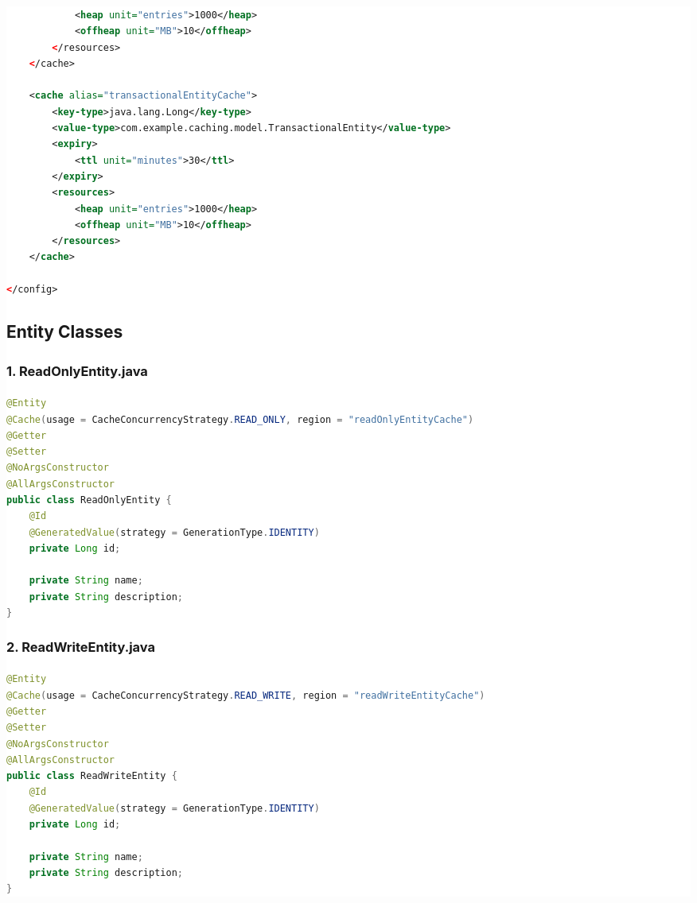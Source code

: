 ```xml
            <heap unit="entries">1000</heap>
            <offheap unit="MB">10</offheap>
        </resources>
    </cache>

    <cache alias="transactionalEntityCache">
        <key-type>java.lang.Long</key-type>
        <value-type>com.example.caching.model.TransactionalEntity</value-type>
        <expiry>
            <ttl unit="minutes">30</ttl>
        </expiry>
        <resources>
            <heap unit="entries">1000</heap>
            <offheap unit="MB">10</offheap>
        </resources>
    </cache>

</config>
```

## Entity Classes

### 1. ReadOnlyEntity.java

```java
@Entity
@Cache(usage = CacheConcurrencyStrategy.READ_ONLY, region = "readOnlyEntityCache")
@Getter
@Setter
@NoArgsConstructor
@AllArgsConstructor
public class ReadOnlyEntity {
    @Id
    @GeneratedValue(strategy = GenerationType.IDENTITY)
    private Long id;
    
    private String name;
    private String description;
}
```

### 2. ReadWriteEntity.java

```java
@Entity
@Cache(usage = CacheConcurrencyStrategy.READ_WRITE, region = "readWriteEntityCache")
@Getter
@Setter
@NoArgsConstructor
@AllArgsConstructor
public class ReadWriteEntity {
    @Id
    @GeneratedValue(strategy = GenerationType.IDENTITY)
    private Long id;
    
    private String name;
    private String description;
}
```
